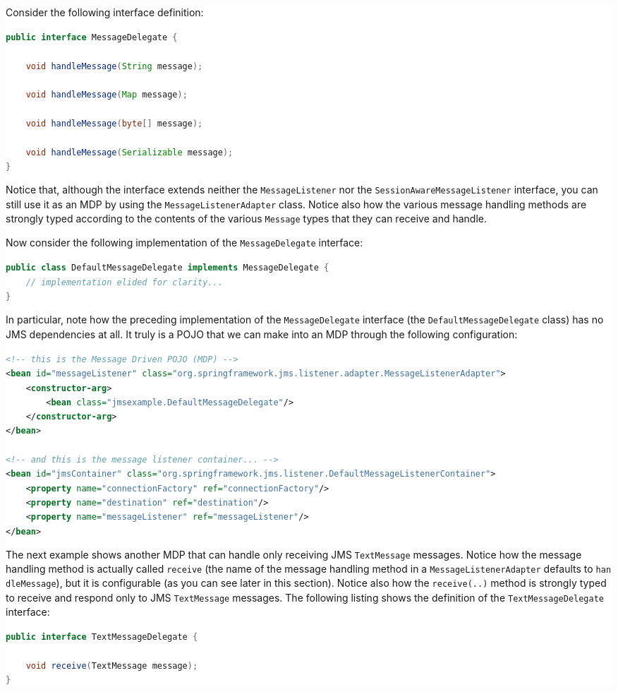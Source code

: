 Consider the following interface definition:

```java
public interface MessageDelegate {

    void handleMessage(String message);

    void handleMessage(Map message);

    void handleMessage(byte[] message);

    void handleMessage(Serializable message);
}
```

Notice that, although the interface extends neither the `MessageListener` nor the `SessionAwareMessageListener` interface, you can still use it as an MDP by using the `MessageListenerAdapter` class. Notice also how the various message handling methods are strongly typed according to the contents of the various `Message` types that they can receive and handle.

Now consider the following implementation of the `MessageDelegate` interface:

```java
public class DefaultMessageDelegate implements MessageDelegate {
    // implementation elided for clarity...
}
```

In particular, note how the preceding implementation of the `MessageDelegate` interface (the `DefaultMessageDelegate` class) has no JMS dependencies at all. It truly is a POJO that we can make into an MDP through the following configuration:

```xml
<!-- this is the Message Driven POJO (MDP) -->
<bean id="messageListener" class="org.springframework.jms.listener.adapter.MessageListenerAdapter">
    <constructor-arg>
        <bean class="jmsexample.DefaultMessageDelegate"/>
    </constructor-arg>
</bean>

<!-- and this is the message listener container... -->
<bean id="jmsContainer" class="org.springframework.jms.listener.DefaultMessageListenerContainer">
    <property name="connectionFactory" ref="connectionFactory"/>
    <property name="destination" ref="destination"/>
    <property name="messageListener" ref="messageListener"/>
</bean>
```

The next example shows another MDP that can handle only receiving JMS `TextMessage` messages. Notice how the message handling method is actually called `receive` (the name of the message handling method in a `MessageListenerAdapter` defaults to `handleMessage`), but it is configurable (as you can see later in this section). Notice also how the `receive(..)` method is strongly typed to receive and respond only to JMS `TextMessage` messages. The following listing shows the definition of the `TextMessageDelegate` interface:

```java
public interface TextMessageDelegate {

    void receive(TextMessage message);
}
```
